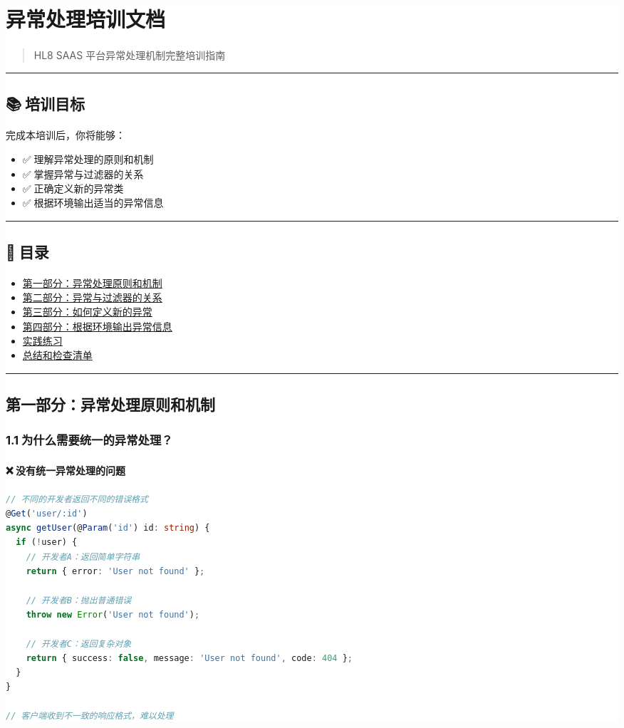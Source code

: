 # 异常处理培训文档

> HL8 SAAS 平台异常处理机制完整培训指南

---

## 📚 培训目标

完成本培训后，你将能够：

- ✅ 理解异常处理的原则和机制
- ✅ 掌握异常与过滤器的关系
- ✅ 正确定义新的异常类
- ✅ 根据环境输出适当的异常信息

---

## 📖 目录

- [第一部分：异常处理原则和机制](#第一部分异常处理原则和机制)
- [第二部分：异常与过滤器的关系](#第二部分异常与过滤器的关系)
- [第三部分：如何定义新的异常](#第三部分如何定义新的异常)
- [第四部分：根据环境输出异常信息](#第四部分根据环境输出异常信息)
- [实践练习](#实践练习)
- [总结和检查清单](#总结和检查清单)

---

## 第一部分：异常处理原则和机制

### 1.1 为什么需要统一的异常处理？

#### ❌ 没有统一异常处理的问题

```typescript
// 不同的开发者返回不同的错误格式
@Get('user/:id')
async getUser(@Param('id') id: string) {
  if (!user) {
    // 开发者A：返回简单字符串
    return { error: 'User not found' };
    
    // 开发者B：抛出普通错误
    throw new Error('User not found');
    
    // 开发者C：返回复杂对象
    return { success: false, message: 'User not found', code: 404 };
  }
}

// 客户端收到不一致的响应格式，难以处理
```
